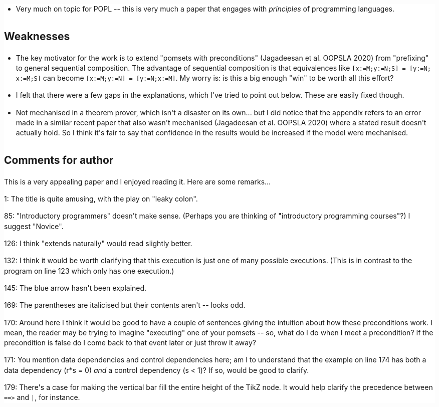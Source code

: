 - Very much on topic for POPL -- this is very much a paper that engages with
  _principles_ of programming languages.

Weaknesses
----------

- The key motivator for the work is to extend "pomsets with preconditions"
  (Jagadeesan et al. OOPSLA 2020) from "prefixing" to general sequential
  composition. The advantage of sequential composition is that equivalences
  like `[x:=M;y:=N;S] = [y:=N;x:=M;S]` can become `[x:=M;y:=N] =
  [y:=N;x:=M]`. My worry is: is this a big enough "win" to be worth all this
  effort?

- I felt that there were a few gaps in the explanations, which I've tried to
  point out below. These are easily fixed though.

- Not mechanised in a theorem prover, which isn't a disaster on its
  own... but I did notice that the appendix refers to an error made in a
  similar recent paper that also wasn't mechanised (Jagadeesan et al. OOPSLA
  2020) where a stated result doesn't actually hold. So I think it's fair to
  say that confidence in the results would be increased if the model were
  mechanised.

Comments for author
-------------------

This is a very appealing paper and I enjoyed reading it. Here are some
remarks...

1: The title is quite amusing, with the play on "leaky colon".

85: "Introductory programmers" doesn't make sense. (Perhaps you are thinking
of "introductory programming courses"?) I suggest "Novice".

126: I think "extends naturally" would read slightly better.

132: I think it would be worth clarifying that this execution is just one of
many possible executions. (This is in contrast to the program on line 123
which only has one execution.)

145: The blue arrow hasn't been explained.

169: The parentheses are italicised but their contents aren't -- looks odd.

170: Around here I think it would be good to have a couple of sentences
giving the intuition about how these preconditions work. I mean, the reader
may be trying to imagine "executing" one of your pomsets -- so, what do I do
when I meet a precondition? If the precondition is false do I come back to
that event later or just throw it away?

171: You mention data dependencies and control dependencies here; am I to
understand that the example on line 174 has both a data dependency (r*s = 0)
_and_ a control dependency (s < 1)? If so, would be good to clarify.

179: There's a case for making the vertical bar fill the entire height of the
TikZ node. It would help clarify the precedence between `==>` and `|`, for
instance.
